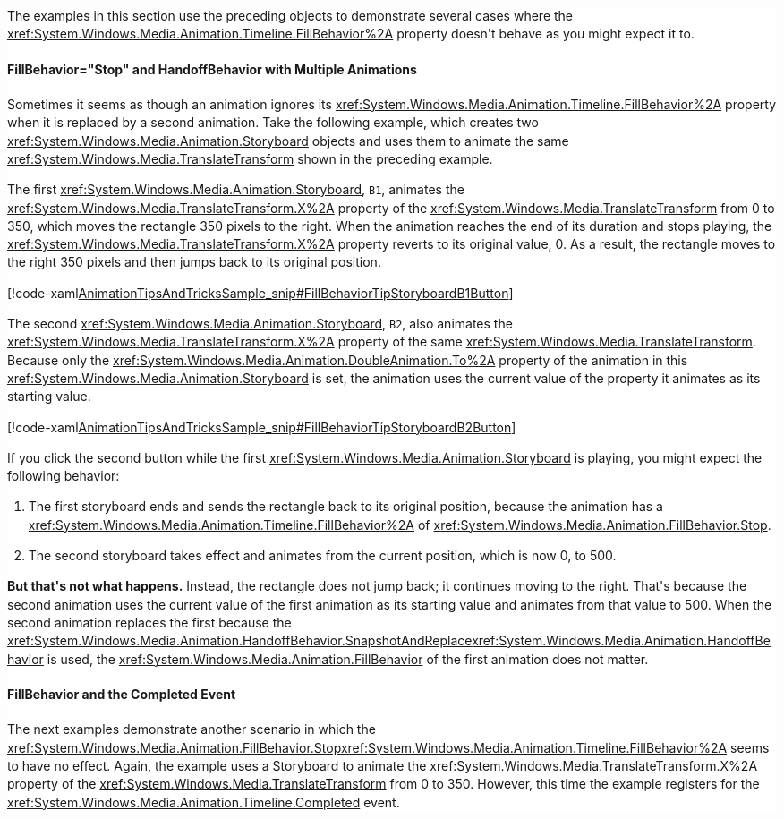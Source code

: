  The examples in this section use the preceding objects to demonstrate several cases where the <xref:System.Windows.Media.Animation.Timeline.FillBehavior%2A> property doesn't behave as you might expect it to.  
  
#### FillBehavior="Stop" and HandoffBehavior with Multiple Animations  

 Sometimes it seems as though an animation ignores its <xref:System.Windows.Media.Animation.Timeline.FillBehavior%2A> property when it is replaced by a second animation. Take the following example, which creates two <xref:System.Windows.Media.Animation.Storyboard> objects and uses them to animate the same <xref:System.Windows.Media.TranslateTransform> shown in the preceding example.  
  
 The first <xref:System.Windows.Media.Animation.Storyboard>, `B1`, animates the <xref:System.Windows.Media.TranslateTransform.X%2A> property of the <xref:System.Windows.Media.TranslateTransform> from 0 to 350, which moves the rectangle 350 pixels to the right. When the animation reaches the end of its duration and stops playing, the <xref:System.Windows.Media.TranslateTransform.X%2A> property reverts to its original value, 0. As a result, the rectangle moves to the right 350 pixels and then jumps back to its original position.  
  
 [!code-xaml[AnimationTipsAndTricksSample_snip#FillBehaviorTipStoryboardB1Button](~/samples/snippets/csharp/VS_Snippets_Wpf/AnimationTipsAndTricksSample_snip/CSharp/FillBehaviorTip.xaml#fillbehaviortipstoryboardb1button)]  
  
 The second <xref:System.Windows.Media.Animation.Storyboard>, `B2`, also animates the <xref:System.Windows.Media.TranslateTransform.X%2A> property of the same <xref:System.Windows.Media.TranslateTransform>. Because only the <xref:System.Windows.Media.Animation.DoubleAnimation.To%2A> property of the animation in this <xref:System.Windows.Media.Animation.Storyboard> is set, the animation uses the current value of the property it animates as its starting value.  
  
 [!code-xaml[AnimationTipsAndTricksSample_snip#FillBehaviorTipStoryboardB2Button](~/samples/snippets/csharp/VS_Snippets_Wpf/AnimationTipsAndTricksSample_snip/CSharp/FillBehaviorTip.xaml#fillbehaviortipstoryboardb2button)]  
  
 If you click the second button while the first <xref:System.Windows.Media.Animation.Storyboard> is playing, you might expect the following behavior:  
  
1. The first storyboard ends and sends the rectangle back to its original position, because the animation has a <xref:System.Windows.Media.Animation.Timeline.FillBehavior%2A> of <xref:System.Windows.Media.Animation.FillBehavior.Stop>.  
  
2. The second storyboard takes effect and animates from the current position, which is now 0, to 500.  
  
 **But that's not what happens.** Instead, the rectangle does not jump back; it continues moving to the right. That's because the second animation uses the current value of the first animation as its starting value and animates from that value to 500. When the second animation replaces the first because the <xref:System.Windows.Media.Animation.HandoffBehavior.SnapshotAndReplace><xref:System.Windows.Media.Animation.HandoffBehavior> is used, the <xref:System.Windows.Media.Animation.FillBehavior> of the first animation does not matter.  
  
#### FillBehavior and the Completed Event  

 The next examples demonstrate another scenario in which the <xref:System.Windows.Media.Animation.FillBehavior.Stop><xref:System.Windows.Media.Animation.Timeline.FillBehavior%2A> seems to have no effect. Again, the example uses a Storyboard to animate the <xref:System.Windows.Media.TranslateTransform.X%2A> property of the <xref:System.Windows.Media.TranslateTransform> from 0 to 350. However, this time the example registers for the <xref:System.Windows.Media.Animation.Timeline.Completed> event.  
  